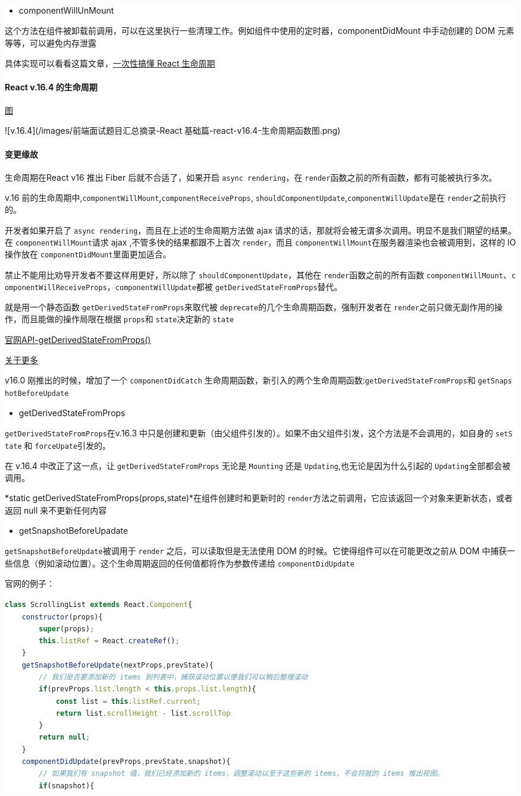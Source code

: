 - componentWillUnMount

这个方法在组件被卸载前调用，可以在这里执行一些清理工作。例如组件中使用的定时器，componentDidMount 中手动创建的 DOM 元素等等，可以避免内存泄露

具体实现可以看看这篇文章，[一次性搞懂 React 生命周期](https://segmentfault.com/a/1190000018499749)

#### React v.16.4 的生命周期

[图](http://projects.wojtekmaj.pl/react-lifecycle-methods-diagram/)

![v.16.4](/images/前端面试题目汇总摘录-React 基础篇-react-v16.4-生命周期函数图.png)

#### 变更缘故

生命周期在React v16 推出 Fiber 后就不合适了，如果开启 `async rendering`，在 `render`函数之前的所有函数，都有可能被执行多次。

v.16 前的生命周期中,`componentWillMount`,`componentReceiveProps`,  `shouldComponentUpdate`,`componentWillUpdate`是在 `render`之前执行的。

开发者如果开启了 `async rendering`，而且在上述的生命周期方法做 ajax 请求的话，那就将会被无谓多次调用。明显不是我们期望的结果。在 `componentWillMount`请求 ajax ,不管多快的结果都跟不上首次 `render`，而且 `componentWillMount`在服务器渲染也会被调用到，这样的 IO 操作放在 `componentDidMount`里面更加适合。

禁止不能用比劝导开发者不要这样用更好，所以除了 `shouldComponentUpdate`，其他在 `render`函数之前的所有函数 `componentWillMount`、`componentWillReceiveProps`，`componentWillUpdate`都被 `getDerivedStateFromProps`替代。

就是用一个静态函数 `getDerivedStateFromProps`来取代被 `deprecate`的几个生命周期函数，强制开发者在 `render`之前只做无副作用的操作，而且能做的操作局限在根据 `props`和 `state`决定新的 `state`

[官网API-getDerivedStateFromProps()](https://react.docschina.org/docs/react-component.html?no-cache=1#static-getderivedstatefromprops)

[关于更多](https://reactjs.org/blog/2018/06/07/you-probably-dont-need-derived-state.html)

v16.0 刚推出的时候，增加了一个 `componentDidCatch` 生命周期函数，新引入的两个生命周期函数:`getDerivedStateFromProps`和 `getSnapshotBeforeUpdate`

- getDerivedStateFromProps

`getDerivedStateFromProps`在v.16.3 中只是创建和更新（由父组件引发的）。如果不由父组件引发，这个方法是不会调用的，如自身的 `setState` 和 `forceUpate`引发的。

在 v.16.4  中改正了这一点，让 `getDerivedStateFromProps` 无论是 `Mounting` 还是 `Updating`,也无论是因为什么引起的 `Updating`全部都会被调用。

*static getDerivedStateFromProps(props,state)*在组件创建时和更新时的 `render`方法之前调用，它应该返回一个对象来更新状态，或者返回 null 来不更新任何内容

- getSnapshotBeforeUpadate

`getSnapshotBeforeUpdate`被调用于 `render` 之后，可以读取但是无法使用 DOM 的时候。它使得组件可以在可能更改之前从 DOM 中捕获一些信息（例如滚动位置）。这个生命周期返回的任何值都将作为参数传递给 `componentDidUpdate`

官网的例子：

```jsx
class ScrollingList extends React.Component{
    constructor(props){
        super(props);
        this.listRef = React.createRef();
    }
    getSnapshotBeforeUpdate(nextProps,prevState){
        // 我们是否要添加新的 items 到列表中，捕获滚动位置以便我们可以稍后整理滚动
        if(prevProps.list.length < this.props.list.length){
            const list = this.listRef.current;
            return list.scrollHeight - list.scrollTop
        }
        return null;
    }
    componentDidUpdate(prevProps,prevState,snapshot){
        // 如果我们有 snapshot 值，我们已经添加新的 items，调整滚动以至于这些新的 items，不会将就的 items 推出视图。
        if(snapshot){
```